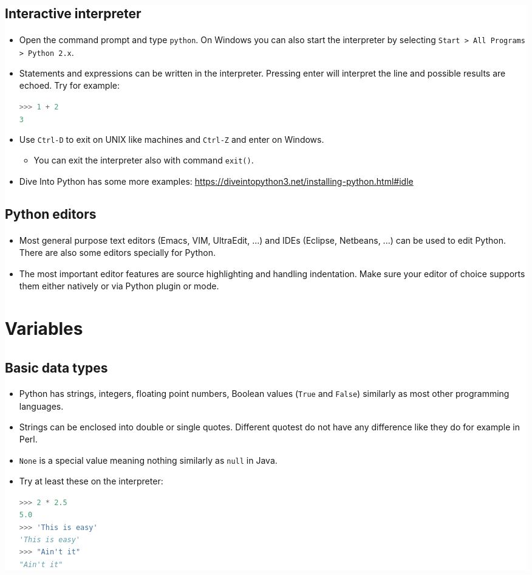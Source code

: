 
## Interactive interpreter

* Open the command prompt and type `python`. On Windows you can also start the interpreter by selecting `Start > All Programs > Python 2.x`.

* Statements and expressions can be written in the interpreter. Pressing enter will interpret the line and possible results are echoed. Try for example:
    ```python
    >>> 1 + 2
    3
    ```
* Use `Ctrl-D` to exit on UNIX like machines and `Ctrl-Z` and enter on Windows.

  - You can exit the interpreter also with command `exit()`.

* Dive Into Python has some more examples: https://diveintopython3.net/installing-python.html#idle


## Python editors


* Most general purpose text editors (Emacs, VIM, UltraEdit, ...) and
  IDEs (Eclipse, Netbeans, ...) can be used to edit Python. There are
  also some editors specially for Python.

* The most important editor features are source highlighting and
  handling indentation. Make sure your editor of choice supports them
  either natively or via Python plugin or mode.

# Variables


## Basic data types

* Python has strings, integers, floating point numbers, Boolean values
  (`True` and `False`) similarly as most other programming
  languages.

* Strings can be enclosed into double or single quotes. Different
  quotest do not have any difference like they do for example in Perl.

* `None` is a special value meaning nothing similarly as
  `null` in Java.

* Try at least these on the interpreter:
    ```python
    >>> 2 * 2.5
    5.0
    >>> 'This is easy'
    'This is easy'
    >>> "Ain't it"
    "Ain't it"
    ```
